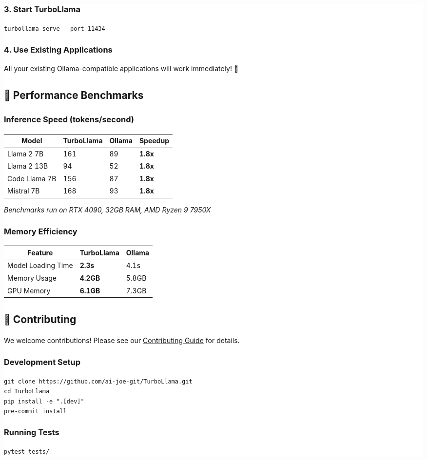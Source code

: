 ### 3. Start TurboLlama
```
turbollama serve --port 11434
```

### 4. Use Existing Applications
All your existing Ollama-compatible applications will work immediately! 🎉

## 🚀 Performance Benchmarks

### Inference Speed (tokens/second)

| Model | TurboLlama | Ollama | Speedup |
|-------|------------|---------|---------|
| Llama 2 7B | 161 | 89 | **1.8x** |
| Llama 2 13B | 94 | 52 | **1.8x** |
| Code Llama 7B | 156 | 87 | **1.8x** |
| Mistral 7B | 168 | 93 | **1.8x** |

*Benchmarks run on RTX 4090, 32GB RAM, AMD Ryzen 9 7950X*

### Memory Efficiency

| Feature | TurboLlama | Ollama |
|---------|------------|---------|
| Model Loading Time | **2.3s** | 4.1s |
| Memory Usage | **4.2GB** | 5.8GB |
| GPU Memory | **6.1GB** | 7.3GB |

## 🤝 Contributing

We welcome contributions! Please see our [Contributing Guide](CONTRIBUTING.md) for details.

### Development Setup

```
git clone https://github.com/ai-joe-git/TurboLlama.git
cd TurboLlama
pip install -e ".[dev]"
pre-commit install
```

### Running Tests

```
pytest tests/
```
